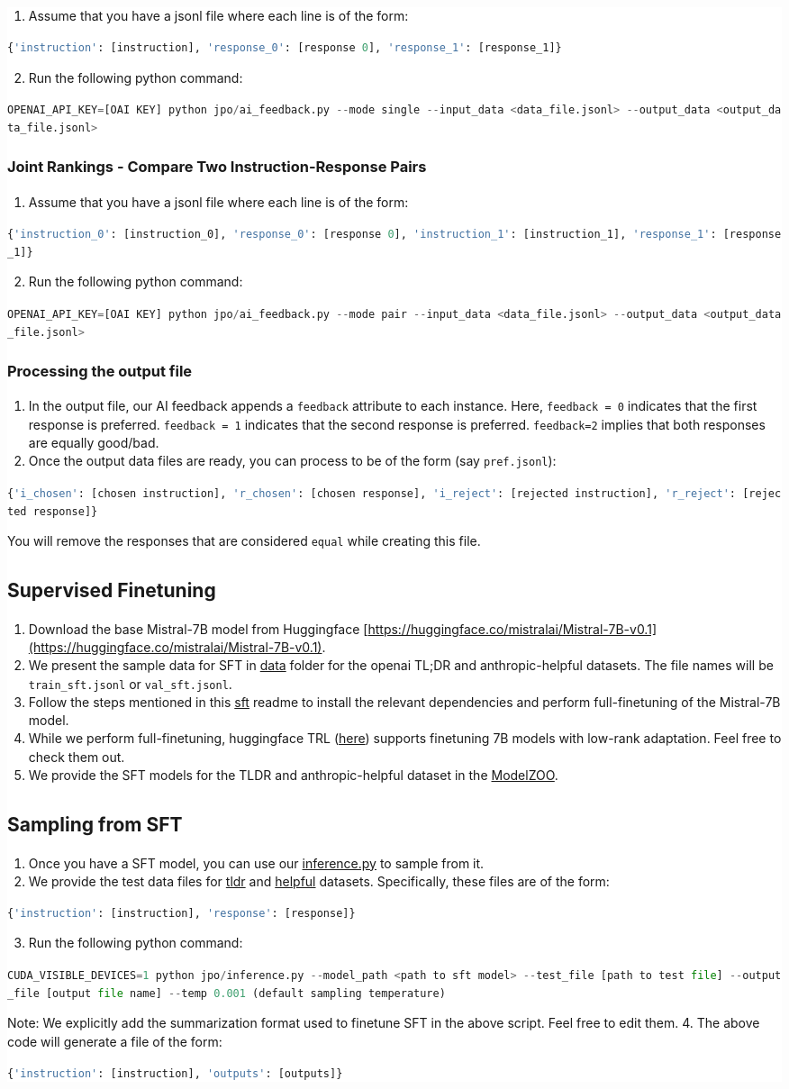 1. Assume that you have a jsonl file where each line is of the form:
```python
{'instruction': [instruction], 'response_0': [response 0], 'response_1': [response_1]}
```
2. Run the following python command:
```python
OPENAI_API_KEY=[OAI KEY] python jpo/ai_feedback.py --mode single --input_data <data_file.jsonl> --output_data <output_data_file.jsonl>
```

### Joint Rankings - Compare Two Instruction-Response Pairs
1. Assume that you have a jsonl file where each line is of the form:
```python
{'instruction_0': [instruction_0], 'response_0': [response 0], 'instruction_1': [instruction_1], 'response_1': [response_1]}
```
2. Run the following python command:
```python
OPENAI_API_KEY=[OAI KEY] python jpo/ai_feedback.py --mode pair --input_data <data_file.jsonl> --output_data <output_data_file.jsonl>
```

### Processing the output file

1. In the output file, our AI feedback appends a `feedback` attribute to each instance. Here, `feedback = 0` indicates that the first response is preferred. `feedback = 1` indicates that the second response is preferred. `feedback=2` implies that both responses are equally good/bad.
2. Once the output data files are ready, you can process to be of the form (say `pref.jsonl`):
```python
{'i_chosen': [chosen instruction], 'r_chosen': [chosen response], 'i_reject': [rejected instruction], 'r_reject': [rejected response]}
```
You will remove the responses that are considered `equal` while creating this file.

## Supervised Finetuning

1. Download the base Mistral-7B model from Huggingface [https://huggingface.co/mistralai/Mistral-7B-v0.1](https://huggingface.co/mistralai/Mistral-7B-v0.1).
2. We present the sample data for SFT in [data](data) folder for the openai TL;DR and anthropic-helpful datasets. The file names will be `train_sft.jsonl` or `val_sft.jsonl`.
3. Follow the steps mentioned in this [sft](sft/README.md) readme to install the relevant dependencies and perform full-finetuning of the Mistral-7B model. 
4. While we perform full-finetuning, huggingface TRL ([here](https://huggingface.co/docs/trl/en/sft_trainer#training-adapters)) supports finetuning 7B models with low-rank adaptation. Feel free to check them out.
5. We provide the SFT models for the TLDR and anthropic-helpful dataset in the [ModelZOO](jpo/MODEL_ZOO.md).


## Sampling from SFT 

1. Once you have a SFT model, you can use our [inference.py](jpo/inference.py) to sample from it.
2. We provide the test data files for [tldr](data/tldr/test.json) and [helpful](data/anthropic_helpful/test.jsonl) datasets. Specifically, these files are of the form: 
```python
{'instruction': [instruction], 'response': [response]}
```
3. Run the following python command:
```python
CUDA_VISIBLE_DEVICES=1 python jpo/inference.py --model_path <path to sft model> --test_file [path to test file] --output_file [output file name] --temp 0.001 (default sampling temperature)
```
Note: We explicitly add the summarization format used to finetune SFT in the above script. Feel free to edit them.
4. The above code will generate a file of the form:
```python
{'instruction': [instruction], 'outputs': [outputs]}
```